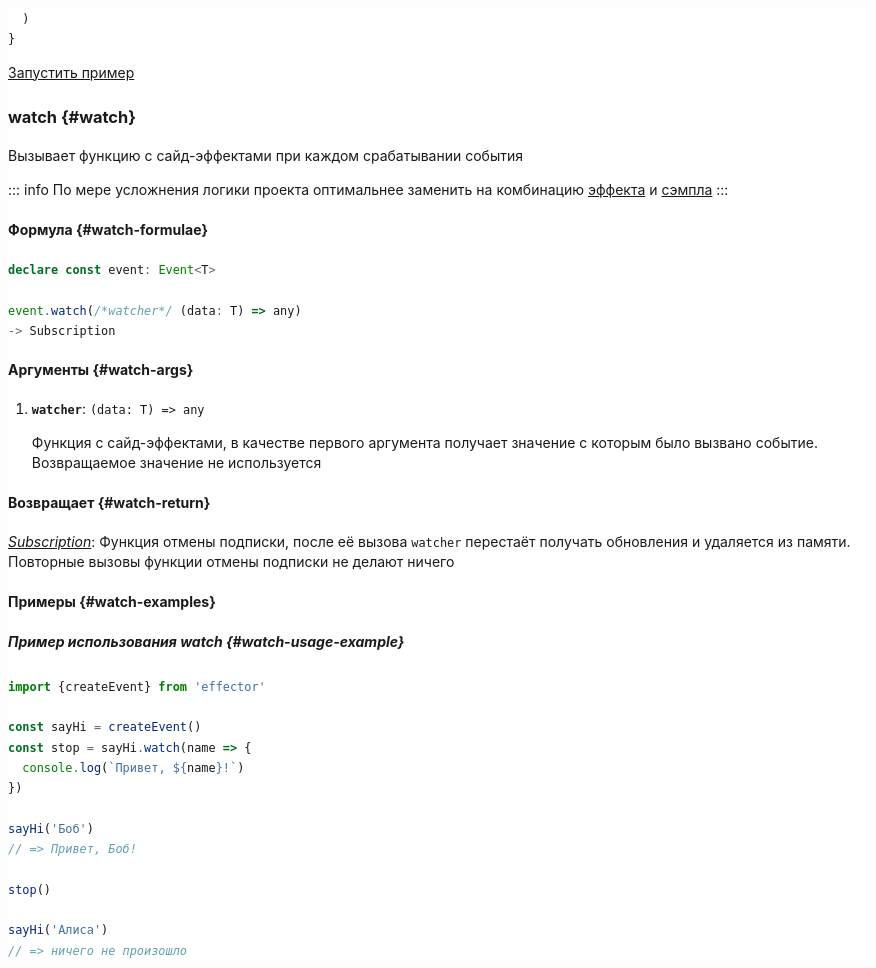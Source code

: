 ```jsx
  )
}
```

[Запустить пример](https://share.effector.dev/OzA9AbpY)

### watch {#watch}

Вызывает функцию с сайд-эффектами при каждом срабатывании события

::: info
По мере усложнения логики проекта оптимальнее заменить на комбинацию [эффекта](/ru/api/effector/Effect.md) и [сэмпла](/ru/api/effector/sample.md)
:::

#### Формула {#watch-formulae}

```ts
declare const event: Event<T>

event.watch(/*watcher*/ (data: T) => any)
-> Subscription
```

#### Аргументы {#watch-args}

1. **`watcher`**: `(data: T) => any`

   Функция с сайд-эффектами, в качестве первого аргумента получает значение с которым было вызвано событие. Возвращаемое значение не используется

#### Возвращает {#watch-return}

[_Subscription_](/ru/explanation/glossary.md#subscription): Функция отмены подписки, после её вызова `watcher` перестаёт получать обновления и удаляется из памяти. Повторные вызовы функции отмены подписки не делают ничего

#### Примеры {#watch-examples}

##### Пример использования watch {#watch-usage-example}

```js
import {createEvent} from 'effector'

const sayHi = createEvent()
const stop = sayHi.watch(name => {
  console.log(`Привет, ${name}!`)
})

sayHi('Боб')
// => Привет, Боб!

stop()

sayHi('Алиса')
// => ничего не произошло
```
